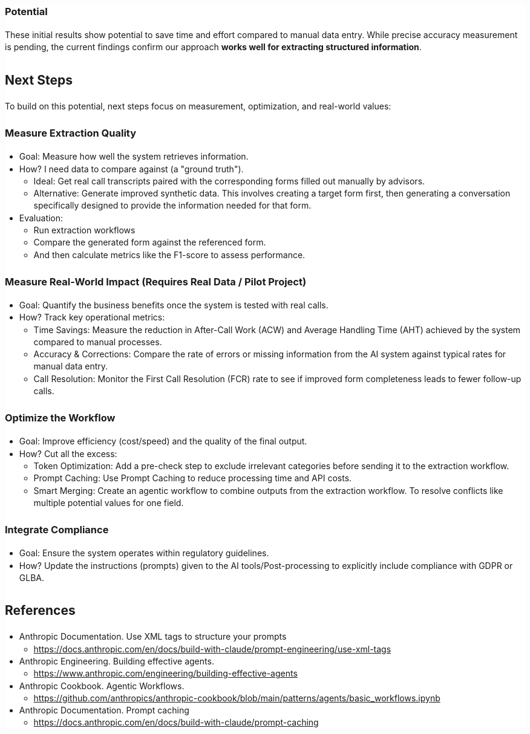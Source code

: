 ### Potential
These initial results show potential to save time and effort compared to manual data entry. While precise accuracy measurement is pending, the current findings confirm our approach **works well for extracting structured information**.

## Next Steps
To build on this potential, next steps focus on measurement, optimization, and real-world values:

### Measure Extraction Quality
- Goal: Measure how well the system retrieves information.
- How? I need data to compare against (a "ground truth").
    - Ideal: Get real call transcripts paired with the corresponding forms filled out manually by advisors.
    - Alternative: Generate improved synthetic data. This involves creating a target form first, then generating a conversation specifically designed to provide the information needed for that form.
- Evaluation:
    - Run extraction workflows
    - Compare the generated form against the referenced form.
    - And then calculate metrics like the F1-score to assess performance.

### Measure Real-World Impact (Requires Real Data / Pilot Project)
- Goal: Quantify the business benefits once the system is tested with real calls.
- How? Track key operational metrics:
    - Time Savings: Measure the reduction in After-Call Work (ACW) and Average Handling Time (AHT) achieved by the system compared to manual processes.
    - Accuracy & Corrections: Compare the rate of errors or missing information from the AI system against typical rates for manual data entry.
    - Call Resolution: Monitor the First Call Resolution (FCR) rate to see if improved form completeness leads to fewer follow-up calls.

### Optimize the Workflow
- Goal: Improve efficiency (cost/speed) and the quality of the final output.
- How? Сut all the excess:
    - Token Optimization: Add a pre-check step to exclude irrelevant categories before sending it to the extraction workflow.
    - Prompt Caching: Use Prompt Caching to reduce processing time and API costs.
    - Smart Merging: Create an agentic workflow to combine outputs from the extraction workflow. To resolve conflicts like multiple potential values for one field.

### Integrate Compliance
- Goal: Ensure the system operates within regulatory guidelines.
- How? Update the instructions (prompts) given to the AI tools/Post-processing to explicitly include compliance with GDPR or GLBA.

## References
- Anthropic Documentation. Use XML tags to structure your prompts
  - https://docs.anthropic.com/en/docs/build-with-claude/prompt-engineering/use-xml-tags
- Anthropic Engineering. Building effective agents.
  - https://www.anthropic.com/engineering/building-effective-agents
- Anthropic Cookbook. Agentic Workflows.
  - https://github.com/anthropics/anthropic-cookbook/blob/main/patterns/agents/basic_workflows.ipynb
- Anthropic Documentation. Prompt caching
  - https://docs.anthropic.com/en/docs/build-with-claude/prompt-caching

